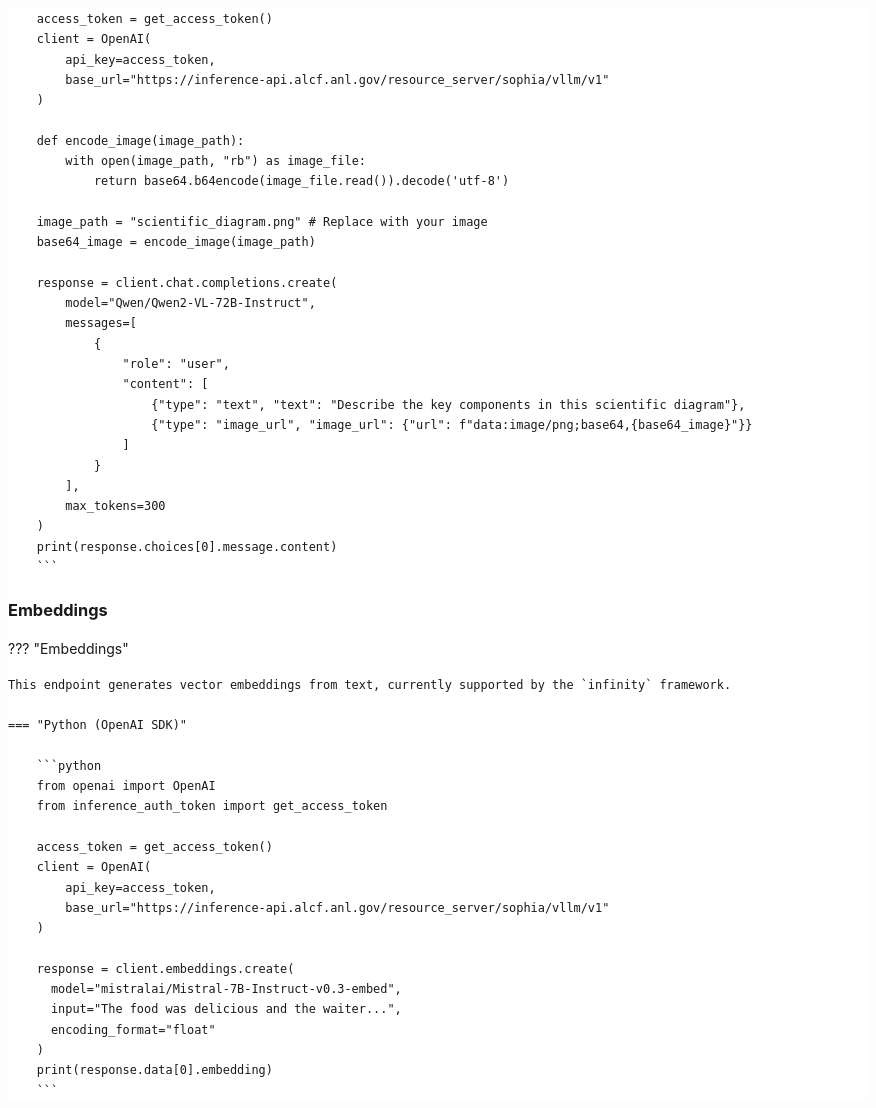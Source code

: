         access_token = get_access_token()
        client = OpenAI(
            api_key=access_token,
            base_url="https://inference-api.alcf.anl.gov/resource_server/sophia/vllm/v1"
        )

        def encode_image(image_path):
            with open(image_path, "rb") as image_file:
                return base64.b64encode(image_file.read()).decode('utf-8')

        image_path = "scientific_diagram.png" # Replace with your image
        base64_image = encode_image(image_path)

        response = client.chat.completions.create(
            model="Qwen/Qwen2-VL-72B-Instruct",
            messages=[
                {
                    "role": "user",
                    "content": [
                        {"type": "text", "text": "Describe the key components in this scientific diagram"},
                        {"type": "image_url", "image_url": {"url": f"data:image/png;base64,{base64_image}"}}
                    ]
                }
            ],
            max_tokens=300
        )
        print(response.choices[0].message.content)
        ```

### Embeddings

??? "Embeddings"

    This endpoint generates vector embeddings from text, currently supported by the `infinity` framework.

    === "Python (OpenAI SDK)"

        ```python
        from openai import OpenAI
        from inference_auth_token import get_access_token

        access_token = get_access_token()
        client = OpenAI(
            api_key=access_token,
            base_url="https://inference-api.alcf.anl.gov/resource_server/sophia/vllm/v1"
        )

        response = client.embeddings.create(
          model="mistralai/Mistral-7B-Instruct-v0.3-embed",
          input="The food was delicious and the waiter...",
          encoding_format="float"
        )
        print(response.data[0].embedding)
        ```
